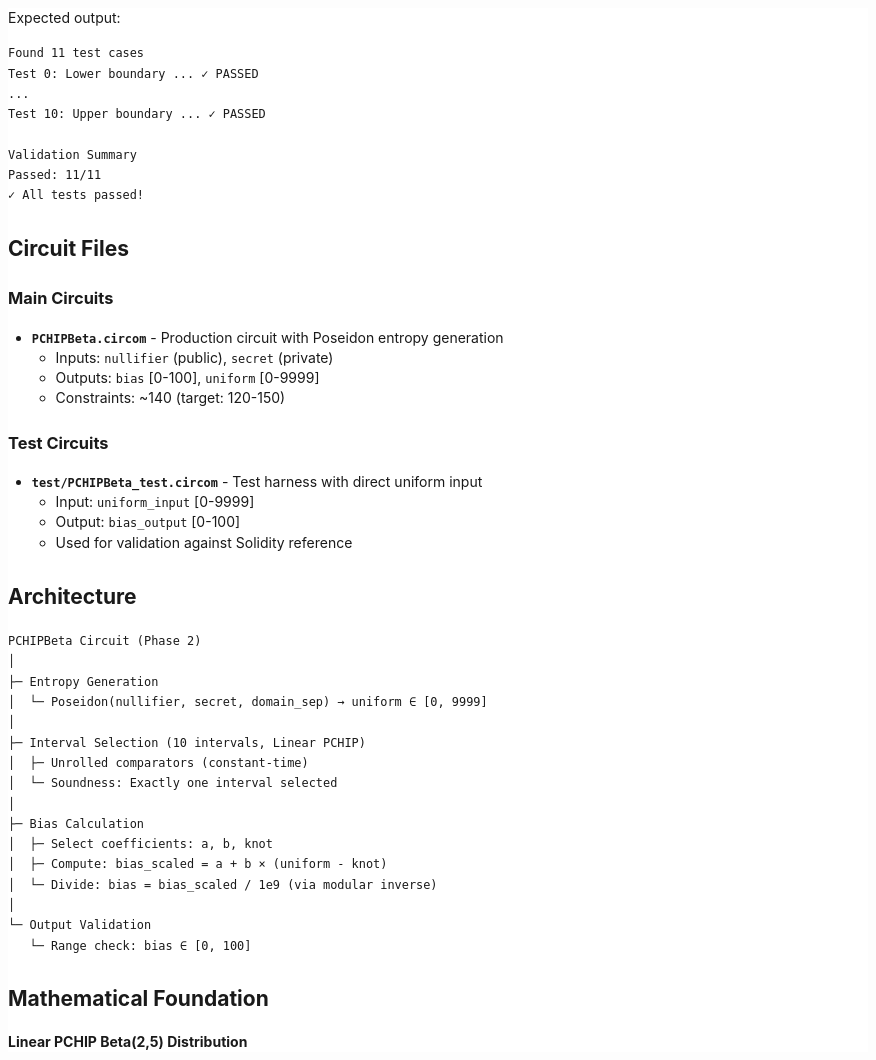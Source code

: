 Expected output:
```
Found 11 test cases
Test 0: Lower boundary ... ✓ PASSED
...
Test 10: Upper boundary ... ✓ PASSED

Validation Summary
Passed: 11/11
✓ All tests passed!
```

## Circuit Files

### Main Circuits
- **`PCHIPBeta.circom`** - Production circuit with Poseidon entropy generation
  - Inputs: `nullifier` (public), `secret` (private)
  - Outputs: `bias` [0-100], `uniform` [0-9999]
  - Constraints: ~140 (target: 120-150)

### Test Circuits
- **`test/PCHIPBeta_test.circom`** - Test harness with direct uniform input
  - Input: `uniform_input` [0-9999]
  - Output: `bias_output` [0-100]
  - Used for validation against Solidity reference

## Architecture

```
PCHIPBeta Circuit (Phase 2)
│
├─ Entropy Generation
│  └─ Poseidon(nullifier, secret, domain_sep) → uniform ∈ [0, 9999]
│
├─ Interval Selection (10 intervals, Linear PCHIP)
│  ├─ Unrolled comparators (constant-time)
│  └─ Soundness: Exactly one interval selected
│
├─ Bias Calculation
│  ├─ Select coefficients: a, b, knot
│  ├─ Compute: bias_scaled = a + b × (uniform - knot)
│  └─ Divide: bias = bias_scaled / 1e9 (via modular inverse)
│
└─ Output Validation
   └─ Range check: bias ∈ [0, 100]
```

## Mathematical Foundation

**Linear PCHIP Beta(2,5) Distribution**
